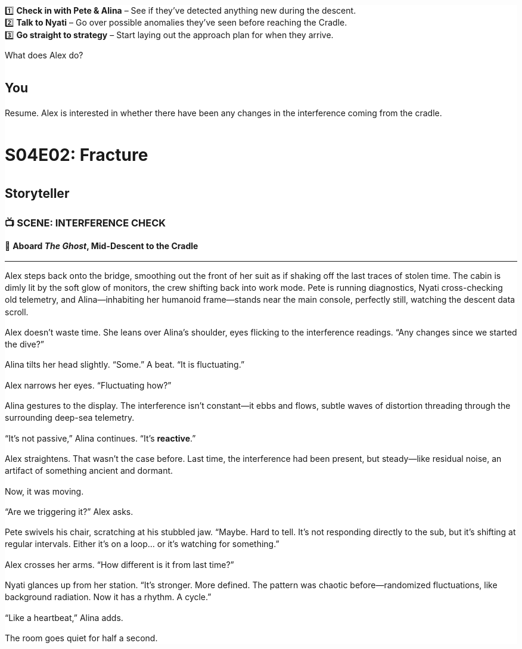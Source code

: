 1️⃣ **Check in with Pete & Alina** – See if they’ve detected anything new during the descent.  
2️⃣ **Talk to Nyati** – Go over possible anomalies they’ve seen before reaching the Cradle.  
3️⃣ **Go straight to strategy** – Start laying out the approach plan for when they arrive.  

What does Alex do?

## You
Resume. Alex is interested in whether there have been any changes in the interference coming from the cradle.


# S04E02: Fracture
## Storyteller
### **📺 SCENE: INTERFERENCE CHECK**  
📍 **Aboard *The Ghost*, Mid-Descent to the Cradle**

---

Alex steps back onto the bridge, smoothing out the front of her suit as if shaking off the last traces of stolen time. The cabin is dimly lit by the soft glow of monitors, the crew shifting back into work mode. Pete is running diagnostics, Nyati cross-checking old telemetry, and Alina—inhabiting her humanoid frame—stands near the main console, perfectly still, watching the descent data scroll.  

Alex doesn’t waste time. She leans over Alina’s shoulder, eyes flicking to the interference readings. “Any changes since we started the dive?”  

Alina tilts her head slightly. “Some.” A beat. “It is fluctuating.”  

Alex narrows her eyes. “Fluctuating how?”  

Alina gestures to the display. The interference isn’t constant—it ebbs and flows, subtle waves of distortion threading through the surrounding deep-sea telemetry.  

“It’s not passive,” Alina continues. “It’s **reactive**.”  

Alex straightens. That wasn’t the case before. Last time, the interference had been present, but steady—like residual noise, an artifact of something ancient and dormant.  

Now, it was moving.  

“Are we triggering it?” Alex asks.  

Pete swivels his chair, scratching at his stubbled jaw. “Maybe. Hard to tell. It’s not responding directly to the sub, but it’s shifting at regular intervals. Either it’s on a loop… or it’s watching for something.”  

Alex crosses her arms. “How different is it from last time?”  

Nyati glances up from her station. “It’s stronger. More defined. The pattern was chaotic before—randomized fluctuations, like background radiation. Now it has a rhythm. A cycle.”  

“Like a heartbeat,” Alina adds.  

The room goes quiet for half a second.  
